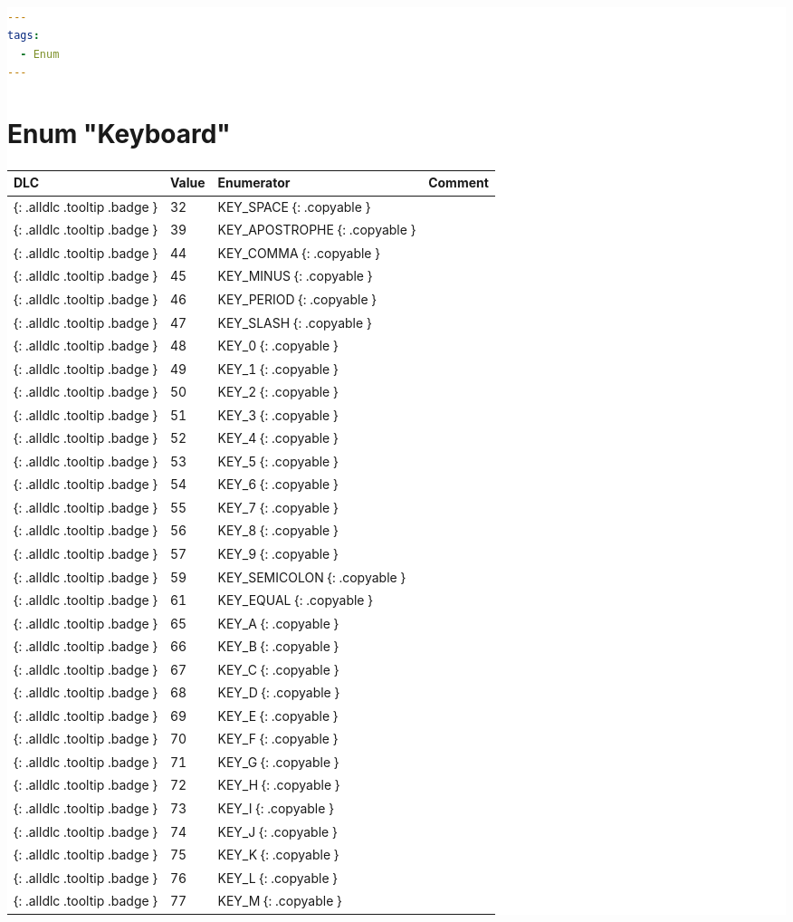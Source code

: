 ```yaml
---
tags:
  - Enum
---
```

# Enum "Keyboard"
|DLC|Value|Enumerator|Comment|
|:--|:--|:--|:--|
|[ ](#){: .alldlc .tooltip .badge }|32 |KEY_SPACE {: .copyable } |  |
|[ ](#){: .alldlc .tooltip .badge }|39 |KEY_APOSTROPHE {: .copyable } |  |
|[ ](#){: .alldlc .tooltip .badge }|44 |KEY_COMMA {: .copyable } |  |
|[ ](#){: .alldlc .tooltip .badge }|45 |KEY_MINUS {: .copyable } |  |
|[ ](#){: .alldlc .tooltip .badge }|46 |KEY_PERIOD {: .copyable } |  |
|[ ](#){: .alldlc .tooltip .badge }|47 |KEY_SLASH {: .copyable } |  |
|[ ](#){: .alldlc .tooltip .badge }|48 |KEY_0 {: .copyable } |  |
|[ ](#){: .alldlc .tooltip .badge }|49 |KEY_1 {: .copyable } |  |
|[ ](#){: .alldlc .tooltip .badge }|50 |KEY_2 {: .copyable } |  |
|[ ](#){: .alldlc .tooltip .badge }|51 |KEY_3 {: .copyable } |  |
|[ ](#){: .alldlc .tooltip .badge }|52 |KEY_4 {: .copyable } |  |
|[ ](#){: .alldlc .tooltip .badge }|53 |KEY_5 {: .copyable } |  |
|[ ](#){: .alldlc .tooltip .badge }|54 |KEY_6 {: .copyable } |  |
|[ ](#){: .alldlc .tooltip .badge }|55 |KEY_7 {: .copyable } |  |
|[ ](#){: .alldlc .tooltip .badge }|56 |KEY_8 {: .copyable } |  |
|[ ](#){: .alldlc .tooltip .badge }|57 |KEY_9 {: .copyable } |  |
|[ ](#){: .alldlc .tooltip .badge }|59 |KEY_SEMICOLON {: .copyable } |  |
|[ ](#){: .alldlc .tooltip .badge }|61 |KEY_EQUAL {: .copyable } |  |
|[ ](#){: .alldlc .tooltip .badge }|65 |KEY_A {: .copyable } |  |
|[ ](#){: .alldlc .tooltip .badge }|66 |KEY_B {: .copyable } |  |
|[ ](#){: .alldlc .tooltip .badge }|67 |KEY_C {: .copyable } |  |
|[ ](#){: .alldlc .tooltip .badge }|68 |KEY_D {: .copyable } |  |
|[ ](#){: .alldlc .tooltip .badge }|69 |KEY_E {: .copyable } |  |
|[ ](#){: .alldlc .tooltip .badge }|70 |KEY_F {: .copyable } |  |
|[ ](#){: .alldlc .tooltip .badge }|71 |KEY_G {: .copyable } |  |
|[ ](#){: .alldlc .tooltip .badge }|72 |KEY_H {: .copyable } |  |
|[ ](#){: .alldlc .tooltip .badge }|73 |KEY_I {: .copyable } |  |
|[ ](#){: .alldlc .tooltip .badge }|74 |KEY_J {: .copyable } |  |
|[ ](#){: .alldlc .tooltip .badge }|75 |KEY_K {: .copyable } |  |
|[ ](#){: .alldlc .tooltip .badge }|76 |KEY_L {: .copyable } |  |
|[ ](#){: .alldlc .tooltip .badge }|77 |KEY_M {: .copyable } |  |